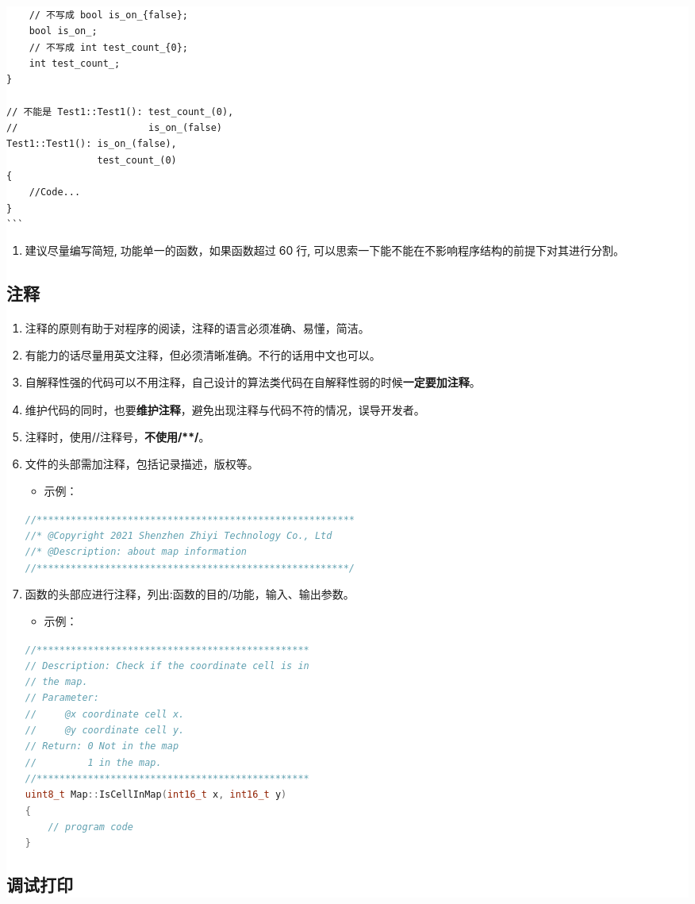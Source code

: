         // 不写成 bool is_on_{false};
        bool is_on_;
        // 不写成 int test_count_{0};
        int test_count_;
    }
    
    // 不能是 Test1::Test1(): test_count_(0),
    //                       is_on_(false)
    Test1::Test1(): is_on_(false), 
                    test_count_(0)
    {
        //Code...
    }
    ```

1. 建议尽量编写简短, 功能单一的函数，如果函数超过 60 行, 可以思索一下能不能在不影响程序结构的前提下对其进行分割。

## 注释

1. 注释的原则有助于对程序的阅读，注释的语言必须准确、易懂，简洁。
1. 有能力的话尽量用英文注释，但必须清晰准确。不行的话用中文也可以。
1. 自解释性强的代码可以不用注释，自己设计的算法类代码在自解释性弱的时候**一定要加注释**。
1. 维护代码的同时，也要**维护注释**，避免出现注释与代码不符的情况，误导开发者。
1. 注释时，使用//注释号，**不使用/\*\*/**。
1. 文件的头部需加注释，包括记录描述，版权等。
    * 示例：

    ```C++
    //********************************************************
    //* @Copyright 2021 Shenzhen Zhiyi Technology Co., Ltd
    //* @Description: about map information
    //*******************************************************/
    ```

1. 函数的头部应进行注释，列出:函数的目的/功能，输入、输出参数。
    * 示例：

    ```C++
    //************************************************
    // Description: Check if the coordinate cell is in 
    // the map.
    // Parameter:
    //     @x coordinate cell x. 
    //     @y coordinate cell y.
    // Return: 0 Not in the map
    //         1 in the map.
    //************************************************
    uint8_t Map::IsCellInMap(int16_t x, int16_t y)
    {
        // program code
    }
    ```

## 调试打印

